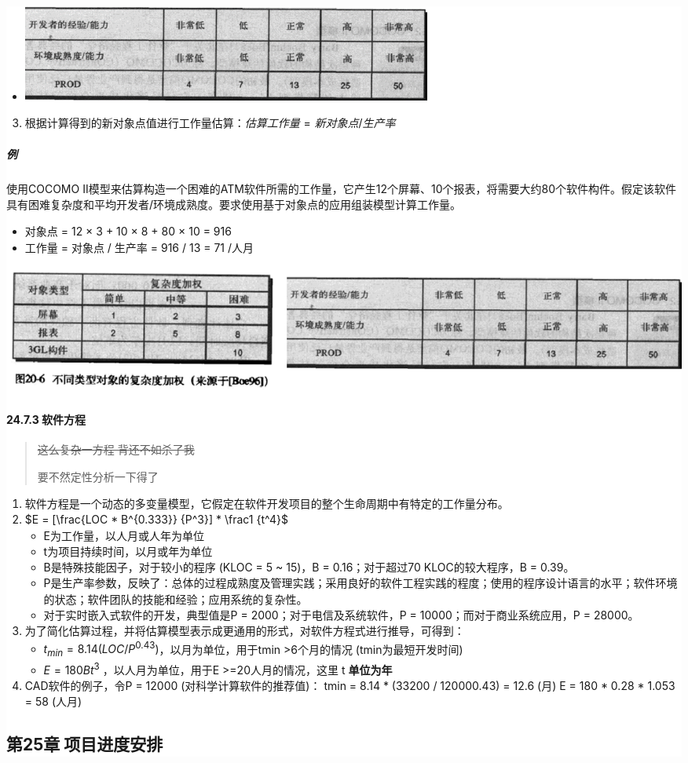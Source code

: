    - <img src="./一些整理.assets/image-20231225171613696.png" alt="image-20231225171613696" style="zoom: 50%;" /> 
3. 根据计算得到的新对象点值进行工作量估算：$估算工作量 = 新对象点 / 生产率$

##### 例

使用COCOMO II模型来估算构造一个困难的ATM软件所需的工作量，它产生12个屏幕、10个报表，将需要大约80个软件构件。假定该软件具有困难复杂度和平均开发者/环境成熟度。要求使用基于对象点的应用组装模型计算工作量。

- 对象点 = 12 × 3 + 10 × 8 + 80 × 10 = 916
- 工作量 = 对象点 / 生产率 = 916 / 13 = 71 /人月

![image-20231225172203038](./一些整理.assets/image-20231225172203038.png)

#### 24.7.3 软件方程

> ~~这么复杂一方程 背还不如杀了我~~
>
> 要不然定性分析一下得了

1. 软件方程是一个动态的多变量模型，它假定在软件开发项目的整个生命周期中有特定的工作量分布。
2. $E = [\frac{LOC * B^{0.333}} {P^3}] * \frac1  {t^4}$
   - E为工作量，以人月或人年为单位
   - t为项目持续时间，以月或年为单位
   - B是特殊技能因子，对于较小的程序 (KLOC = 5 ~ 15)，B = 0.16；对于超过70 KLOC的较大程序，B = 0.39。
   - P是生产率参数，反映了：总体的过程成熟度及管理实践；采用良好的软件工程实践的程度；使用的程序设计语言的水平；软件环境的状态；软件团队的技能和经验；应用系统的复杂性。
   - 对于实时嵌入式软件的开发，典型值是P = 2000；对于电信及系统软件，P = 10000；而对于商业系统应用，P = 28000。
3. 为了简化估算过程，并将估算模型表示成更通用的形式，对软件方程式进行推导，可得到：
   - $t_{min} = 8.14(LOC/P^{0.43})$，以月为单位，用于tmin >6个月的情况 (tmin为最短开发时间)
   - $E = 180 B t^3$ ，以人月为单位，用于E >=20人月的情况，这里 t **单位为年**
4. CAD软件的例子，令P = 12000 (对科学计算软件的推荐值)：
   tmin = 8.14 * (33200 / 120000.43) = 12.6 (月)
   E = 180 * 0.28 * 1.053 = 58 (人月)

## 第25章 项目进度安排
